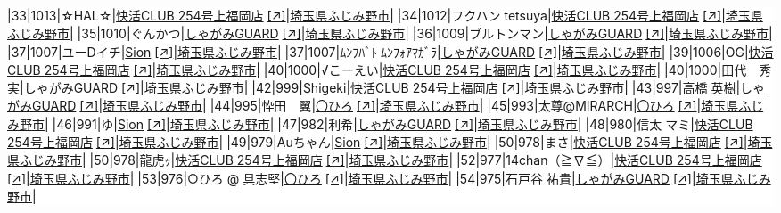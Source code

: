 |33|1013|<span class="rank-name-dl">☆HAL☆</span>|<a href="/darts/rank/shops/0a2abae88b42238e25d56fb0e5c39bac.html">快活CLUB 254号上福岡店</a> <a href="https://search.dartslive.com/jp/shop/0a2abae88b42238e25d56fb0e5c39bac">[↗]</a>|<a href="/darts/rank/埼玉県/ふじみ野市">埼玉県ふじみ野市</a>|
|34|1012|<span class="rank-name-dl">フクハン tetsuya</span>|<a href="/darts/rank/shops/0a2abae88b42238e25d56fb0e5c39bac.html">快活CLUB 254号上福岡店</a> <a href="https://search.dartslive.com/jp/shop/0a2abae88b42238e25d56fb0e5c39bac">[↗]</a>|<a href="/darts/rank/埼玉県/ふじみ野市">埼玉県ふじみ野市</a>|
|35|1010|<span class="rank-name-dl">ぐんかつ</span>|<a href="/darts/rank/shops/c744ea56538678de58d385ea46352d8f.html">しゃがみGUARD</a> <a href="https://search.dartslive.com/jp/shop/c744ea56538678de58d385ea46352d8f">[↗]</a>|<a href="/darts/rank/埼玉県/ふじみ野市">埼玉県ふじみ野市</a>|
|36|1009|<span class="rank-name-dl">ブルトンマン</span>|<a href="/darts/rank/shops/c744ea56538678de58d385ea46352d8f.html">しゃがみGUARD</a> <a href="https://search.dartslive.com/jp/shop/c744ea56538678de58d385ea46352d8f">[↗]</a>|<a href="/darts/rank/埼玉県/ふじみ野市">埼玉県ふじみ野市</a>|
|37|1007|<span class="rank-name-dl">ユーDイチ</span>|<a href="/darts/rank/shops/0423528e4117e1e30d9b047a20a7ba1e.html">Sion</a> <a href="https://search.dartslive.com/jp/shop/0423528e4117e1e30d9b047a20a7ba1e">[↗]</a>|<a href="/darts/rank/埼玉県/ふじみ野市">埼玉県ふじみ野市</a>|
|37|1007|<span class="rank-name-dl">ﾑﾝﾌﾊﾞﾄ ﾑﾝﾌｫｱﾏｶﾞﾗ</span>|<a href="/darts/rank/shops/c744ea56538678de58d385ea46352d8f.html">しゃがみGUARD</a> <a href="https://search.dartslive.com/jp/shop/c744ea56538678de58d385ea46352d8f">[↗]</a>|<a href="/darts/rank/埼玉県/ふじみ野市">埼玉県ふじみ野市</a>|
|39|1006|<span class="rank-name-dl">OG</span>|<a href="/darts/rank/shops/0a2abae88b42238e25d56fb0e5c39bac.html">快活CLUB 254号上福岡店</a> <a href="https://search.dartslive.com/jp/shop/0a2abae88b42238e25d56fb0e5c39bac">[↗]</a>|<a href="/darts/rank/埼玉県/ふじみ野市">埼玉県ふじみ野市</a>|
|40|1000|<span class="rank-name-dl">√こーえい</span>|<a href="/darts/rank/shops/0a2abae88b42238e25d56fb0e5c39bac.html">快活CLUB 254号上福岡店</a> <a href="https://search.dartslive.com/jp/shop/0a2abae88b42238e25d56fb0e5c39bac">[↗]</a>|<a href="/darts/rank/埼玉県/ふじみ野市">埼玉県ふじみ野市</a>|
|40|1000|<span class="rank-name-dl">田代　秀実</span>|<a href="/darts/rank/shops/c744ea56538678de58d385ea46352d8f.html">しゃがみGUARD</a> <a href="https://search.dartslive.com/jp/shop/c744ea56538678de58d385ea46352d8f">[↗]</a>|<a href="/darts/rank/埼玉県/ふじみ野市">埼玉県ふじみ野市</a>|
|42|999|<span class="rank-name-dl">Shigeki</span>|<a href="/darts/rank/shops/0a2abae88b42238e25d56fb0e5c39bac.html">快活CLUB 254号上福岡店</a> <a href="https://search.dartslive.com/jp/shop/0a2abae88b42238e25d56fb0e5c39bac">[↗]</a>|<a href="/darts/rank/埼玉県/ふじみ野市">埼玉県ふじみ野市</a>|
|43|997|<span class="rank-name-dl">高橋 英樹</span>|<a href="/darts/rank/shops/c744ea56538678de58d385ea46352d8f.html">しゃがみGUARD</a> <a href="https://search.dartslive.com/jp/shop/c744ea56538678de58d385ea46352d8f">[↗]</a>|<a href="/darts/rank/埼玉県/ふじみ野市">埼玉県ふじみ野市</a>|
|44|995|<span class="rank-name-dl">忰田　翼</span>|<a href="/darts/rank/shops/534963d0e2aa20fe0d9b047a20a7ba1e.html">〇ひろ</a> <a href="https://search.dartslive.com/jp/shop/534963d0e2aa20fe0d9b047a20a7ba1e">[↗]</a>|<a href="/darts/rank/埼玉県/ふじみ野市">埼玉県ふじみ野市</a>|
|45|993|<span class="rank-name-dl">太尊@MIRARCH</span>|<a href="/darts/rank/shops/534963d0e2aa20fe0d9b047a20a7ba1e.html">〇ひろ</a> <a href="https://search.dartslive.com/jp/shop/534963d0e2aa20fe0d9b047a20a7ba1e">[↗]</a>|<a href="/darts/rank/埼玉県/ふじみ野市">埼玉県ふじみ野市</a>|
|46|991|<span class="rank-name-dl">ゆ</span>|<a href="/darts/rank/shops/0423528e4117e1e30d9b047a20a7ba1e.html">Sion</a> <a href="https://search.dartslive.com/jp/shop/0423528e4117e1e30d9b047a20a7ba1e">[↗]</a>|<a href="/darts/rank/埼玉県/ふじみ野市">埼玉県ふじみ野市</a>|
|47|982|<span class="rank-name-dl">利希</span>|<a href="/darts/rank/shops/c744ea56538678de58d385ea46352d8f.html">しゃがみGUARD</a> <a href="https://search.dartslive.com/jp/shop/c744ea56538678de58d385ea46352d8f">[↗]</a>|<a href="/darts/rank/埼玉県/ふじみ野市">埼玉県ふじみ野市</a>|
|48|980|<span class="rank-name-dl">信太 マミ</span>|<a href="/darts/rank/shops/0a2abae88b42238e25d56fb0e5c39bac.html">快活CLUB 254号上福岡店</a> <a href="https://search.dartslive.com/jp/shop/0a2abae88b42238e25d56fb0e5c39bac">[↗]</a>|<a href="/darts/rank/埼玉県/ふじみ野市">埼玉県ふじみ野市</a>|
|49|979|<span class="rank-name-dl">Auちゃん</span>|<a href="/darts/rank/shops/0423528e4117e1e30d9b047a20a7ba1e.html">Sion</a> <a href="https://search.dartslive.com/jp/shop/0423528e4117e1e30d9b047a20a7ba1e">[↗]</a>|<a href="/darts/rank/埼玉県/ふじみ野市">埼玉県ふじみ野市</a>|
|50|978|<span class="rank-name-dl">まさ</span>|<a href="/darts/rank/shops/0a2abae88b42238e25d56fb0e5c39bac.html">快活CLUB 254号上福岡店</a> <a href="https://search.dartslive.com/jp/shop/0a2abae88b42238e25d56fb0e5c39bac">[↗]</a>|<a href="/darts/rank/埼玉県/ふじみ野市">埼玉県ふじみ野市</a>|
|50|978|<span class="rank-name-dl">龍虎ｯ</span>|<a href="/darts/rank/shops/0a2abae88b42238e25d56fb0e5c39bac.html">快活CLUB 254号上福岡店</a> <a href="https://search.dartslive.com/jp/shop/0a2abae88b42238e25d56fb0e5c39bac">[↗]</a>|<a href="/darts/rank/埼玉県/ふじみ野市">埼玉県ふじみ野市</a>|
|52|977|<span class="rank-name-dl">14chan（≧∇≦）</span>|<a href="/darts/rank/shops/0a2abae88b42238e25d56fb0e5c39bac.html">快活CLUB 254号上福岡店</a> <a href="https://search.dartslive.com/jp/shop/0a2abae88b42238e25d56fb0e5c39bac">[↗]</a>|<a href="/darts/rank/埼玉県/ふじみ野市">埼玉県ふじみ野市</a>|
|53|976|<span class="rank-name-dl">○ひろ @ 具志堅</span>|<a href="/darts/rank/shops/534963d0e2aa20fe0d9b047a20a7ba1e.html">〇ひろ</a> <a href="https://search.dartslive.com/jp/shop/534963d0e2aa20fe0d9b047a20a7ba1e">[↗]</a>|<a href="/darts/rank/埼玉県/ふじみ野市">埼玉県ふじみ野市</a>|
|54|975|<span class="rank-name-dl">石戸谷 祐貴</span>|<a href="/darts/rank/shops/c744ea56538678de58d385ea46352d8f.html">しゃがみGUARD</a> <a href="https://search.dartslive.com/jp/shop/c744ea56538678de58d385ea46352d8f">[↗]</a>|<a href="/darts/rank/埼玉県/ふじみ野市">埼玉県ふじみ野市</a>|